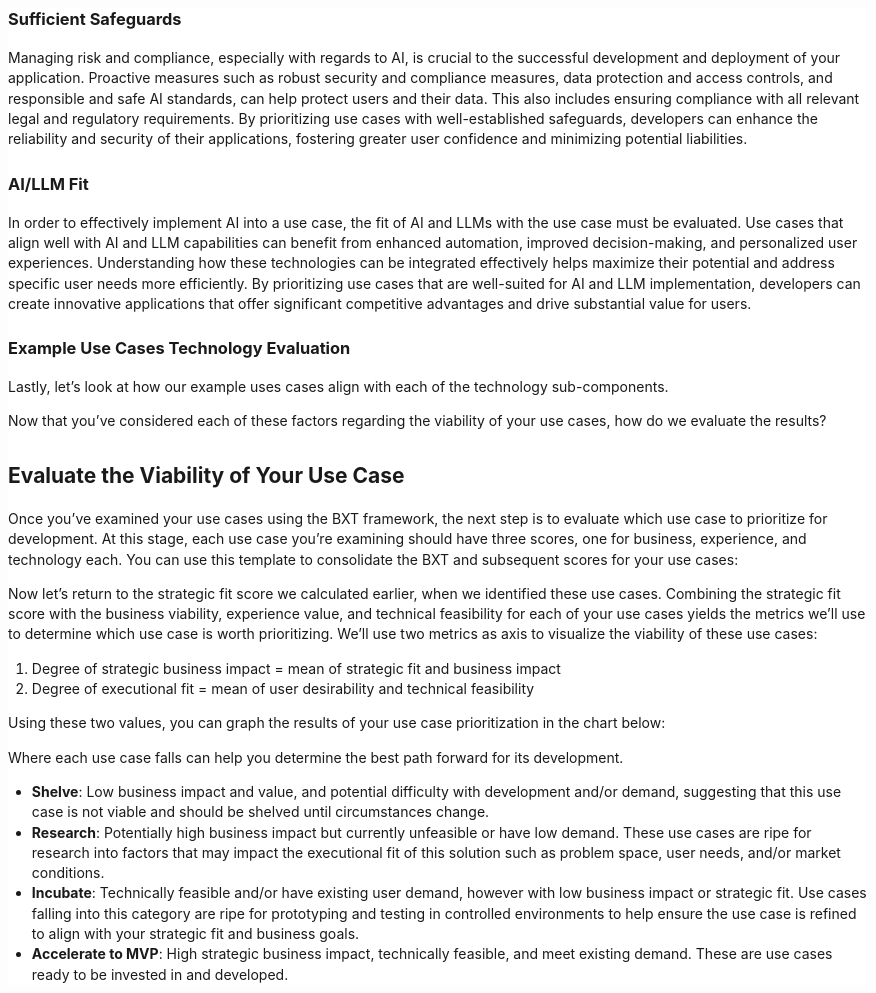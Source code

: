 

### Sufficient Safeguards
Managing risk and compliance, especially with regards to AI, is crucial to the successful development and deployment of your application. Proactive measures such as robust security and compliance measures, data protection and access controls, and responsible and safe AI standards, can help protect users and their data. This also includes ensuring compliance with all relevant legal and regulatory requirements. By prioritizing use cases with well-established safeguards, developers can enhance the reliability and security of their applications, fostering greater user confidence and minimizing potential liabilities.



### AI/LLM Fit
In order to effectively implement AI into a use case, the fit of AI and LLMs with the use case must be evaluated. Use cases that align well with AI and LLM capabilities can benefit from enhanced automation, improved decision-making, and personalized user experiences. Understanding how these technologies can be integrated effectively helps maximize their potential and address specific user needs more efficiently. By prioritizing use cases that are well-suited for AI and LLM implementation, developers can create innovative applications that offer significant competitive advantages and drive substantial value for users.



### Example Use Cases Technology Evaluation
Lastly, let’s look at how our example uses cases align with each of the technology sub-components.



Now that you’ve considered each of these factors regarding the viability of your use cases, how do we evaluate the results? 

## Evaluate the Viability of Your Use Case
Once you’ve examined your use cases using the BXT framework, the next step is to evaluate which use case to prioritize for development. At this stage, each use case you’re examining should have three scores, one for business, experience, and technology each. You can use this template to consolidate the BXT and subsequent scores for your use cases:



Now let’s return to the strategic fit score we calculated earlier, when we identified these use cases. Combining the strategic fit score with the business viability, experience value, and technical feasibility for each of your use cases yields the metrics we’ll use to determine which use case is worth prioritizing. We’ll use two metrics as axis to visualize the viability of these use cases:

1. Degree of strategic business impact = mean of strategic fit and business impact
2. Degree of executional fit = mean of user desirability and technical feasibility

Using these two values, you can graph the results of your use case prioritization in the chart below:



Where each use case falls can help you determine the best path forward for its development.
- **Shelve**: Low business impact and value, and potential difficulty with development and/or demand, suggesting that this use case is not viable and should be shelved until circumstances change.
- **Research**: Potentially high business impact but currently unfeasible or have low demand. These use cases are ripe for research into factors that may impact the executional fit of this solution such as problem space, user needs, and/or market conditions.
- **Incubate**: Technically feasible and/or have existing user demand, however with low business impact or strategic fit. Use cases falling into this category are ripe for prototyping and testing in controlled environments to help ensure the use case is refined to align with your strategic fit and business goals.
- **Accelerate to MVP**: High strategic business impact, technically feasible, and meet existing demand. These are use cases ready to be invested in and developed.
